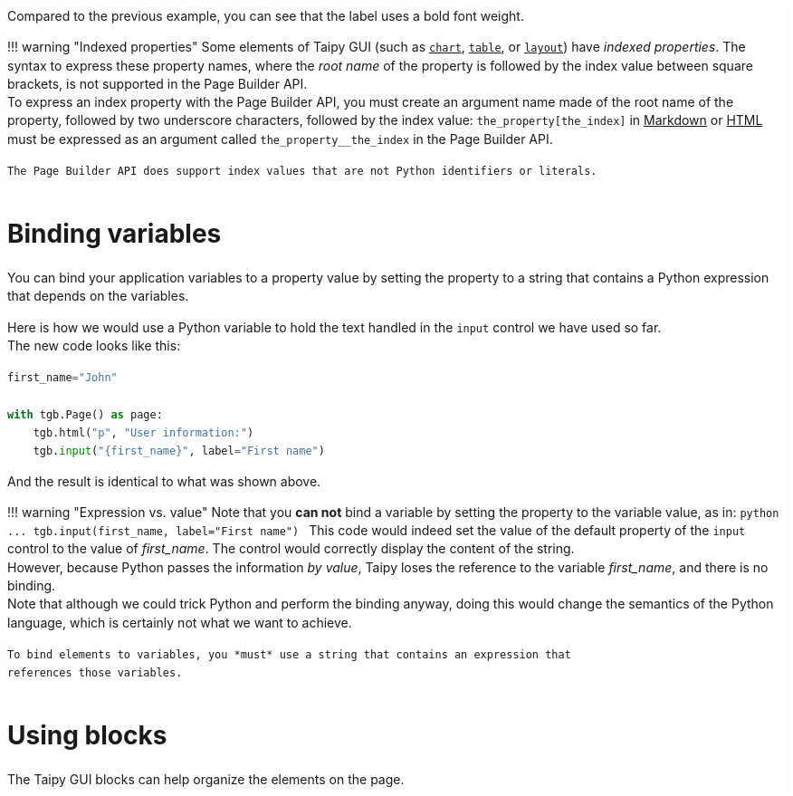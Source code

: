 Compared to the previous example, you can see that the label uses a bold font weight.

!!! warning "Indexed properties"
    Some elements of Taipy GUI (such as [`chart`](../viselements/chart.md),
    [`table`](../viselements/table.md), or [`layout`](../viselements/layout.md)) have *indexed
    properties*. The syntax to express these property names, where the *root name* of the property
    is followed by the index value between square brackets, is not supported in the Page Builder
    API.<br/>
    To express an index property with the Page Builder API, you must create an argument name made
    of the root name of the property, followed by two underscore characters, followed by the index
    value: `the_property[the_index]` in [Markdown](markdown.md) or [HTML](html.md)
    must be expressed as an argument called `the_property__the_index` in the Page Builder API.

    The Page Builder API does support index values that are not Python identifiers or literals.

# Binding variables

You can bind your application variables to a property value by setting the property to a string
that contains a Python expression that depends on the variables.

Here is how we would use a Python variable to hold the text handled in the `input` control we
have used so far.<br/>
The new code looks like this:
```python
first_name="John"

with tgb.Page() as page:
    tgb.html("p", "User information:")
    tgb.input("{first_name}", label="First name")
```

And the result is identical to what was shown above.

!!! warning "Expression vs. value"
    Note that you **can not** bind a variable by setting the property to the variable value, as in:
    ```python
       ...
       tgb.input(first_name, label="First name")
    ```
    This code would indeed set the value of the default property of the `input` control to the value
    of *first_name*. The control would correctly display the content of the string.<br/>
    However, because Python passes the information *by value*, Taipy loses the reference to the
    variable *first_name*, and there is no binding.<br/>
    Note that although we could trick Python and perform the binding anyway, doing this would
    change the semantics of the Python language, which is certainly not what we want to achieve.

    To bind elements to variables, you *must* use a string that contains an expression that
    references those variables.

# Using blocks

The Taipy GUI blocks can help organize the elements on the page.
